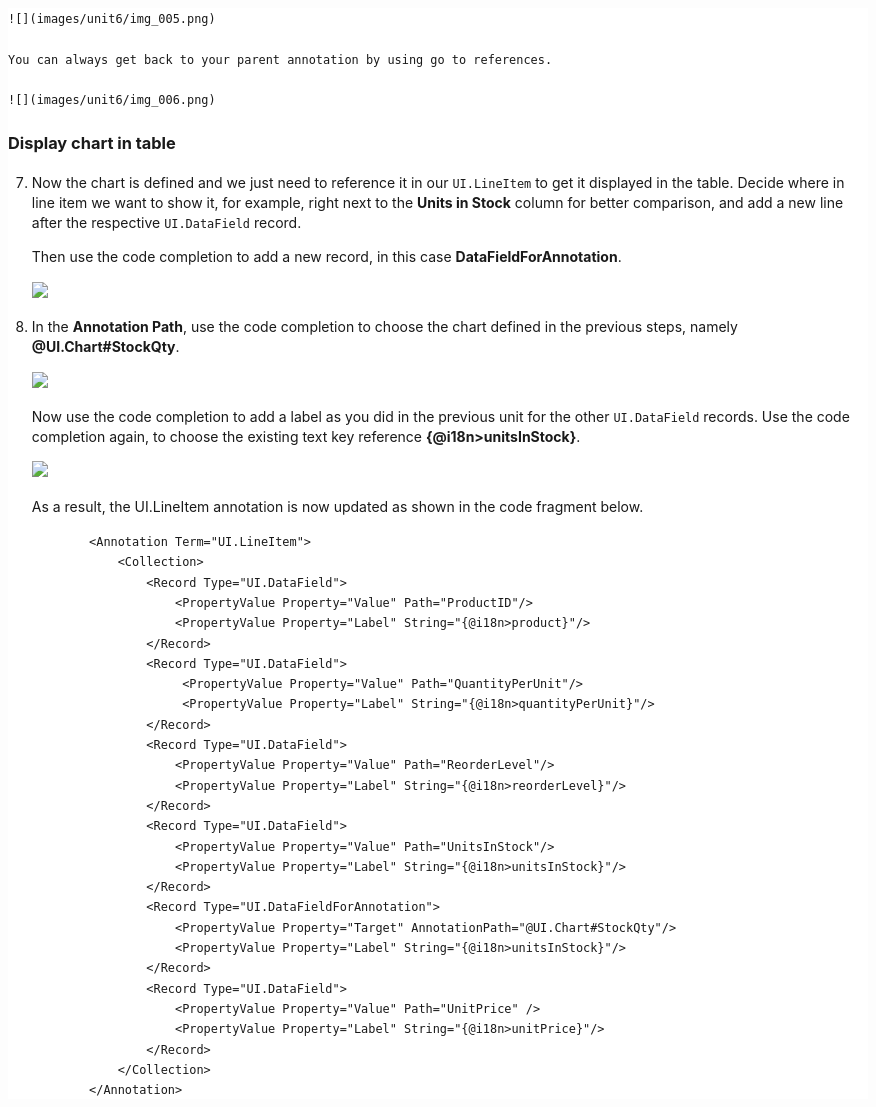     ![](images/unit6/img_005.png)

    You can always get back to your parent annotation by using go to references.

    ![](images/unit6/img_006.png)
    
### Display chart in table

7. Now the chart is defined and we just need to reference it in our `UI.LineItem` to get it displayed in the table. Decide where in line item we want to show it, for example, right next to the **Units in Stock** column for better comparison, and add a new line after the respective `UI.DataField` record. 

    Then use the code completion to add a new record, in this case **DataFieldForAnnotation**. 

    ![](images/unit6/img_011.png)   

8. In the **Annotation Path**, use the code completion to choose the chart defined in the previous steps, namely **@UI.Chart#StockQty**. 

    ![](images/unit6/img_012.png)

    Now use the code completion to add a label as you did in the previous unit for the other `UI.DataField` records. Use the code completion again, to choose the existing text key reference **{@i18n>unitsInStock}**.

   ![](images/unit6/img_013.png)

   As a result, the UI.LineItem annotation is now updated as shown in the code fragment below.

    ```
            <Annotation Term="UI.LineItem">
                <Collection>
                    <Record Type="UI.DataField">
                        <PropertyValue Property="Value" Path="ProductID"/>
                        <PropertyValue Property="Label" String="{@i18n>product}"/>
                    </Record>
                    <Record Type="UI.DataField">
                         <PropertyValue Property="Value" Path="QuantityPerUnit"/>
                         <PropertyValue Property="Label" String="{@i18n>quantityPerUnit}"/>
                    </Record>
                    <Record Type="UI.DataField">
                        <PropertyValue Property="Value" Path="ReorderLevel"/>
                        <PropertyValue Property="Label" String="{@i18n>reorderLevel}"/>
                    </Record>
                    <Record Type="UI.DataField">
                        <PropertyValue Property="Value" Path="UnitsInStock"/>
                        <PropertyValue Property="Label" String="{@i18n>unitsInStock}"/>
                    </Record>
                    <Record Type="UI.DataFieldForAnnotation">
                        <PropertyValue Property="Target" AnnotationPath="@UI.Chart#StockQty"/>
                        <PropertyValue Property="Label" String="{@i18n>unitsInStock}"/>
                    </Record>
                    <Record Type="UI.DataField">
                        <PropertyValue Property="Value" Path="UnitPrice" />
                        <PropertyValue Property="Label" String="{@i18n>unitPrice}"/>
                    </Record>
                </Collection>
            </Annotation>
